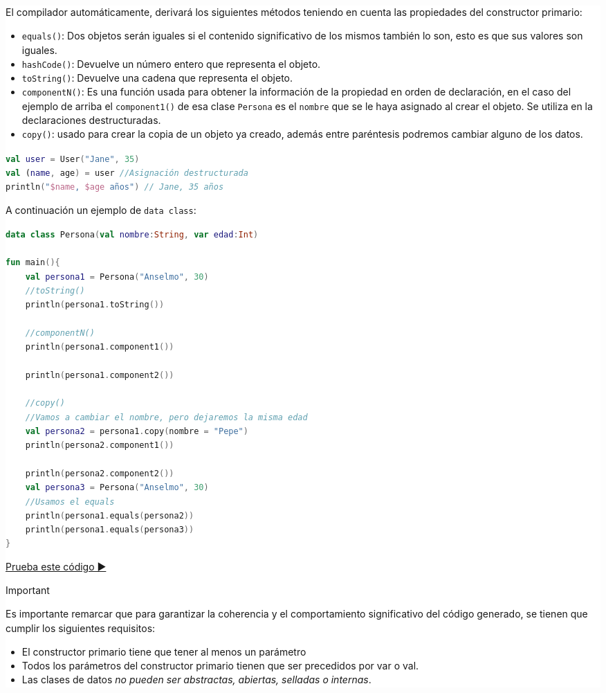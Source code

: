 El compilador automáticamente, derivará los siguientes métodos teniendo en cuenta las propiedades del constructor primario:

- `equals()`: Dos objetos serán iguales si el contenido significativo de los mismos también lo son, esto es que sus valores son iguales.
- `hashCode()`: Devuelve un número entero que representa el objeto.
- `toString()`: Devuelve una cadena que representa el objeto.
- `componentN()`: Es una función usada para obtener la información de la propiedad en orden de declaración, en el caso del ejemplo de arriba el `component1()` de esa clase `Persona` es el `nombre` que se le haya asignado al crear el objeto. Se utiliza en la declaraciones destructuradas. 
- `copy()`: usado para crear la copia de un objeto ya creado, además entre paréntesis podremos cambiar alguno de los datos.

```Kotlin
val user = User("Jane", 35) 
val (name, age) = user //Asignación destructurada
println("$name, $age años") // Jane, 35 años
```

A continuación un ejemplo de `data class`:

```Kotlin
data class Persona(val nombre:String, var edad:Int)

fun main(){
    val persona1 = Persona("Anselmo", 30)
    //toString()
    println(persona1.toString())
    
    //componentN()
    println(persona1.component1())
    
    println(persona1.component2())
    
    //copy()
    //Vamos a cambiar el nombre, pero dejaremos la misma edad
    val persona2 = persona1.copy(nombre = "Pepe")
    println(persona2.component1())
    
    println(persona2.component2())
    val persona3 = Persona("Anselmo", 30)
    //Usamos el equals
    println(persona1.equals(persona2))
    println(persona1.equals(persona3))
}
```
[Prueba este código ▶](https://pl.kotl.in/BAUoJ0l4G)


>[!IMPORTANT]
>Es importante remarcar que para garantizar la coherencia y el comportamiento significativo del código generado, se tienen que cumplir los siguientes requisitos:
>- El constructor primario tiene que tener al menos un parámetro
>- Todos los parámetros del constructor primario tienen que ser precedidos por var o val.
>- Las clases de datos _no pueden ser abstractas, abiertas, selladas o internas_.


[^1]: Basic syntax | Kotlin. (s. f.-b). Kotlin Help. [https://kotlinlang.org/docs/basic-syntax.html#variables]( https://kotlinlang.org/docs/basic-syntax.html#variables)
[^8]: Numbers - Kotlin Programming Language. (s. f.). Kotlin. https://kotlinlang.org/docs/numbers.html
[^9]: Boolean - Kotlin Programming Language. (s. f.). Kotlin. https://kotlinlang.org/docs/booleans.html
[^3]: MoureDev by Brais Moure. (2019c, agosto 22). KOTLIN: Curso ANDROID desde CERO -ARRAYS/ARREGLOS - Lección 5 [2020] | Español | MoureDev [Vídeo]. YouTube. [https://www.youtube.com/watch?v=VHhc-ndfI-Y](https://www.youtube.com/watch?v=VHhc-ndfI-Y)
[^4]: Arrays from Ranges. (2017, 1 noviembre). Kotlin Discussions. [https://discuss.kotlinlang.org/t/arrays-from-ranges/5216](https://discuss.kotlinlang.org/t/arrays-from-ranges/5216)
[^5]: Nested Arrays | Kotlin. (s. f.). Kotlin Help. [https://kotlinlang.org/docs/arrays.html#nested-arrays](https://kotlinlang.org/docs/arrays.html#nested-arrays)
[^6]: ContentEquals - Kotlin Programming Language. (s. f.). Kotlin. [https://kotlinlang.org/api/latest/jvm/stdlib/kotlin.collections/content-equals.html](https://kotlinlang.org/api/latest/jvm/stdlib/kotlin.collections/content-equals.html)
[^7]: ContentDeepEquals - Kotlin Programming Language. (s. f.). Kotlin.[https://kotlinlang.org/api/latest/jvm/stdlib/kotlin.collections/content-deep-equals.html](https://kotlinlang.org/api/latest/jvm/stdlib/kotlin.collections/content-deep-equals.html)
[^10]: Operators and Special Symbols - Kotlin Programming Language. (s. f.). Kotlin. https://kotlinlang.org/docs/keyword-reference.html#operators-and-special-symbols
[^11]: Equality - Kotlin Programming Language. (s. f.). Kotlin. https://kotlinlang.org/docs/equality.html
[^20]: _Collections overview | Kotlin_. (s. f.). Kotlin Help. [https://kotlinlang.org/docs/collections-overview.html](https://kotlinlang.org/docs/collections-overview.html)
[^12]: Basic syntax | Kotlin. (s. f.-c). Basic Syntax. Ranges. [https://kotlinlang.org/docs/basic-syntax.html#ranges](https://kotlinlang.org/docs/basic-syntax.html#ranges)
[^13]: Idioms. (2024, September 25). Kotlin. Retrieved October 3, 2024, from [https://kotlinlang.org/docs/idioms.html#iterate-over-a-range](https://kotlinlang.org/docs/idioms.html#iterate-over-a-range)
[^15]: Conditions and loops | Kotlin. (s. f.-b). Kotlin Help. [https://kotlinlang.org/docs/control-flow.html#while-loops](https://kotlinlang.org/docs/control-flow.html#while-loops)
[^16]: Conditions and loops | Kotlin. (s. f.-b). Kotlin Help. [https://kotlinlang.org/docs/control-flow.html#while-loops](https://kotlinlang.org/docs/control-flow.html#while-loops
[^17]: _Functions | Kotlin_. (s. f.). Kotlin Help. [https://kotlinlang.org/docs/functions.html](https://kotlinlang.org/docs/functions.html)
[^18]: Revelo, J. (2021, 25 agosto). Funciones en Kotlin - develou. _Develou_. [https://www.develou.com/funciones-en-kotlin/](https://www.develou.com/funciones-en-kotlin/)
[^19]: _Extensions | Kotlin_. (s. f.). Kotlin Help. [https://kotlinlang.org/docs/extensions.html](https://kotlinlang.org/docs/extensions.html)